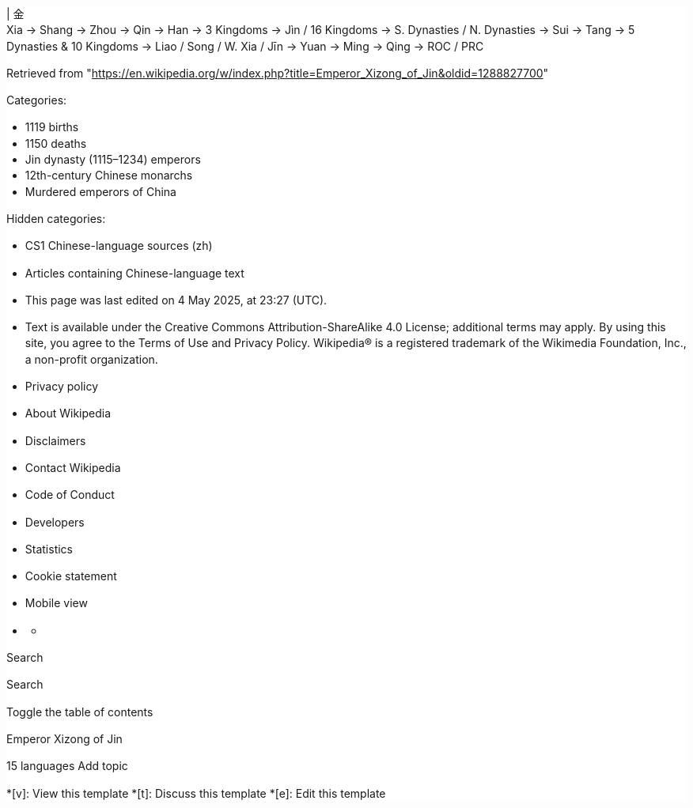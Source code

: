 | 金  
Xia → Shang → Zhou → Qin → Han → 3 Kingdoms → Jìn / 16 Kingdoms → S. Dynasties / N. Dynasties → Sui → Tang → 5 Dynasties & 10 Kingdoms → Liao / Song / W. Xia / Jīn → Yuan → Ming → Qing → ROC / PRC  
  
Retrieved from "https://en.wikipedia.org/w/index.php?title=Emperor_Xizong_of_Jin&oldid=1288827700"

Categories: 

  * 1119 births
  * 1150 deaths
  * Jin dynasty (1115–1234) emperors
  * 12th-century Chinese monarchs
  * Murdered emperors of China



Hidden categories: 

  * CS1 Chinese-language sources (zh)
  * Articles containing Chinese-language text



  * This page was last edited on 4 May 2025, at 23:27 (UTC).
  * Text is available under the Creative Commons Attribution-ShareAlike 4.0 License; additional terms may apply. By using this site, you agree to the Terms of Use and Privacy Policy. Wikipedia® is a registered trademark of the Wikimedia Foundation, Inc., a non-profit organization.


  * Privacy policy
  * About Wikipedia
  * Disclaimers
  * Contact Wikipedia
  * Code of Conduct
  * Developers
  * Statistics
  * Cookie statement
  * Mobile view


  *   * 


Search

Search

Toggle the table of contents

Emperor Xizong of Jin

15 languages Add topic



  *[v]: View this template
  *[t]: Discuss this template
  *[e]: Edit this template
